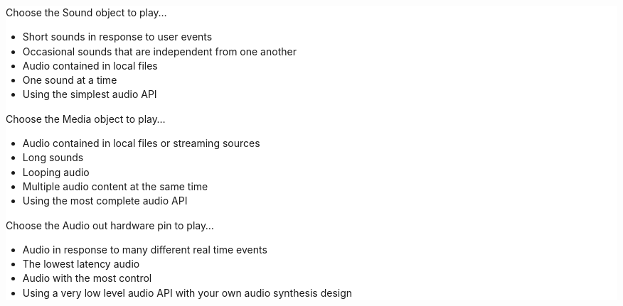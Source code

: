 Choose the Sound object to play…

* Short sounds in response to user events
* Occasional sounds that are independent from one another
* Audio contained in local files
* One sound at a time
* Using the simplest audio API

Choose the Media object to play…

* Audio contained in local files or streaming sources
* Long sounds
* Looping audio
* Multiple audio content at the same time
* Using the most complete audio API

Choose the Audio out hardware pin to play…

* Audio in response to many different real time events
* The lowest latency audio
* Audio with the most control
* Using a very low level audio API with your own audio synthesis design